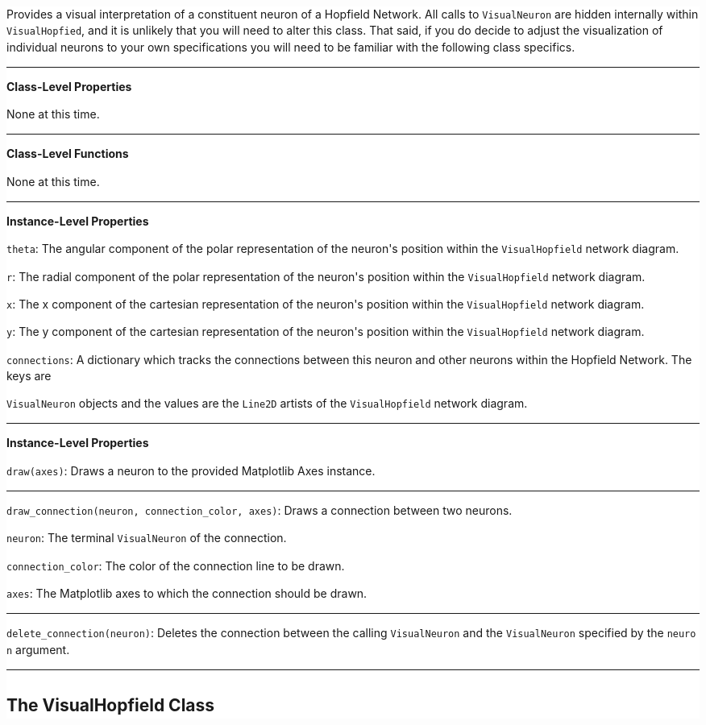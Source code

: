 Provides a visual interpretation of a constituent neuron of a Hopfield Network. All calls to `VisualNeuron` are hidden internally within `VisualHopfied`, and it is unlikely that you will need to alter this class. That said, if you do decide to adjust the visualization of individual neurons to your own specifications you will need to be familiar with the following class specifics.

----------------------------------------------------------

**Class-Level Properties**

None at this time.

----------------------------------------------------------

**Class-Level Functions**

None at this time.

----------------------------------------------------------

**Instance-Level Properties**

`theta`: The angular component of the polar representation of the neuron's position within the `VisualHopfield` network diagram.

`r`: The radial component of the polar representation of the neuron's position within the `VisualHopfield` network diagram.

`x`: The x component of the cartesian representation of the neuron's position within the `VisualHopfield` network diagram.

`y`: The y component of the cartesian representation of the neuron's position within the `VisualHopfield` network diagram.

`connections`: A dictionary which tracks the connections between this neuron and other neurons within the Hopfield Network. The keys are

`VisualNeuron` objects and the values are the `Line2D` artists of the `VisualHopfield` network diagram.

----------------------------------------------------------

**Instance-Level Properties**

`draw(axes)`: Draws a neuron to the provided Matplotlib Axes instance.

----------------------------------------------------------

`draw_connection(neuron, connection_color, axes)`: Draws a connection between two neurons.

`neuron`: The terminal `VisualNeuron` of the connection.

`connection_color`: The color of the connection line to be drawn.

`axes`: The Matplotlib axes to which the connection should be drawn.

----------------------------------------------------------

`delete_connection(neuron)`: Deletes the connection between the calling `VisualNeuron` and the `VisualNeuron` specified by the `neuron` argument.

----------------------------------------------------------
## The VisualHopfield Class
